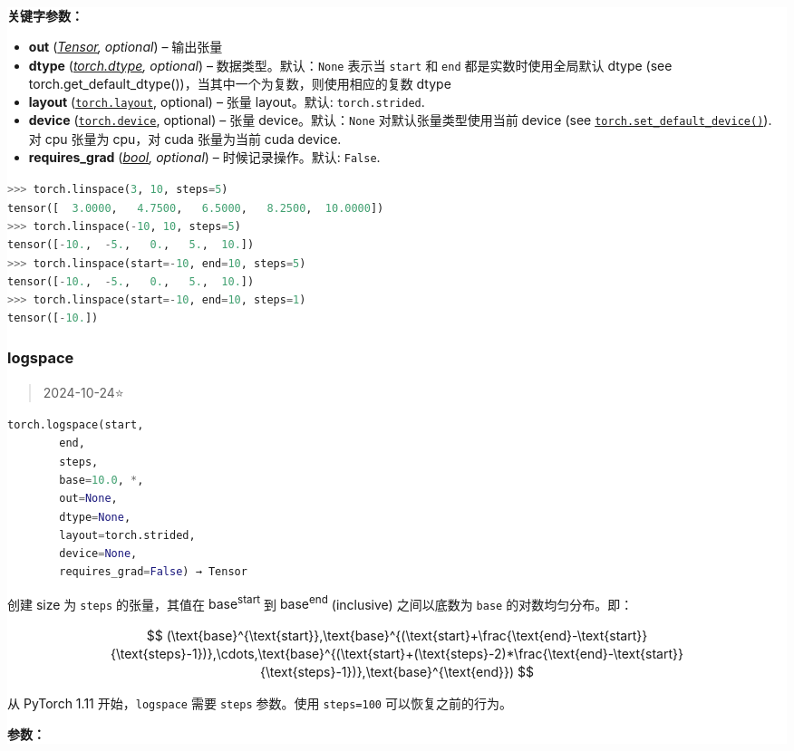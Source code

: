 **关键字参数：**

- **out** ([*Tensor*](https://pytorch.org/docs/stable/tensors.html#torch.Tensor)*,* *optional*) – 输出张量
- **dtype** ([*torch.dtype*](https://pytorch.org/docs/stable/tensor_attributes.html#torch.dtype)*,* *optional*) – 数据类型。默认：`None` 表示当 `start` 和 `end` 都是实数时使用全局默认 dtype (see torch.get_default_dtype())，当其中一个为复数，则使用相应的复数 dtype
- **layout** ([`torch.layout`](https://pytorch.org/docs/stable/tensor_attributes.html#torch.layout), optional) – 张量 layout。默认: `torch.strided`.
- **device** ([`torch.device`](https://pytorch.org/docs/stable/tensor_attributes.html#torch.device), optional) – 张量 device。默认：`None` 对默认张量类型使用当前 device (see [`torch.set_default_device()`](https://pytorch.org/docs/stable/generated/torch.set_default_device.html#torch.set_default_device)). 对 cpu 张量为 cpu，对 cuda 张量为当前 cuda device.
- **requires_grad** ([*bool*](https://docs.python.org/3/library/functions.html#bool)*,* *optional*) – 时候记录操作。默认: `False`.

```python
>>> torch.linspace(3, 10, steps=5)
tensor([  3.0000,   4.7500,   6.5000,   8.2500,  10.0000])
>>> torch.linspace(-10, 10, steps=5)
tensor([-10.,  -5.,   0.,   5.,  10.])
>>> torch.linspace(start=-10, end=10, steps=5)
tensor([-10.,  -5.,   0.,   5.,  10.])
>>> torch.linspace(start=-10, end=10, steps=1)
tensor([-10.])
```

### logspace

> 2024-10-24⭐

```python
torch.logspace(start, 
        end, 
        steps, 
        base=10.0, *, 
        out=None, 
        dtype=None, 
        layout=torch.strided, 
        device=None, 
        requires_grad=False) → Tensor
```

创建 size 为 `steps` 的张量，其值在 $\text{base}^{\text{start}}$ 到 $\text{base}^{\text{end}}$ (inclusive) 之间以底数为 `base` 的对数均匀分布。即：

$$
(\text{base}^{\text{start}},\text{base}^{(\text{start}+\frac{\text{end}-\text{start}}{\text{steps}-1})},\cdots,\text{base}^{(\text{start}+(\text{steps}-2)*\frac{\text{end}-\text{start}}{\text{steps}-1})},\text{base}^{\text{end}})
$$

从 PyTorch 1.11 开始，`logspace` 需要 `steps` 参数。使用 `steps=100` 可以恢复之前的行为。

**参数：**

